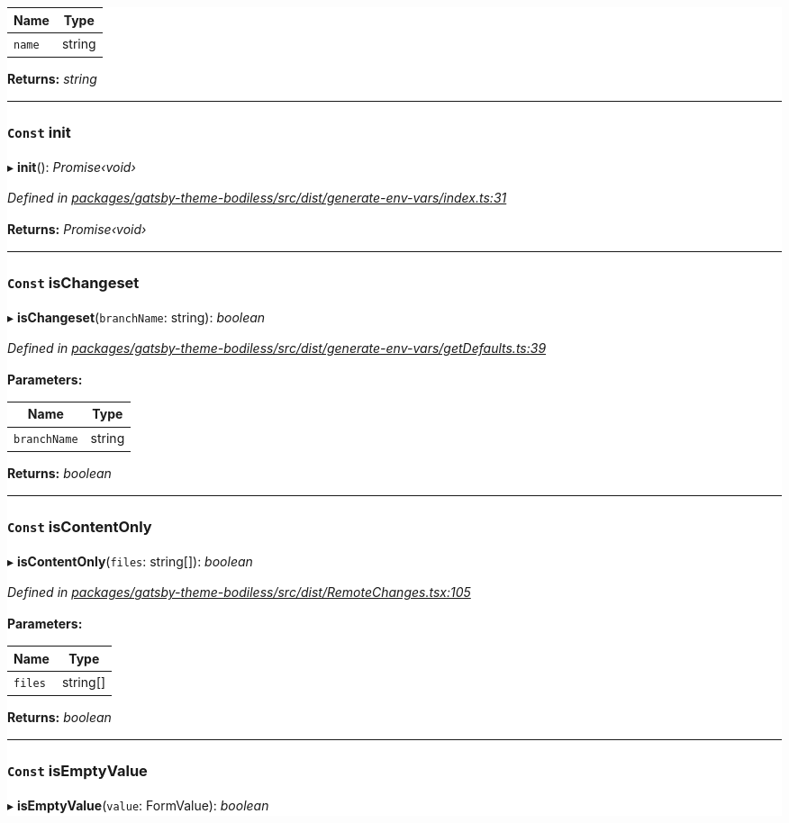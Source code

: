 Name | Type |
------ | ------ |
`name` | string |

**Returns:** *string*

___

### `Const` init

▸ **init**(): *Promise‹void›*

*Defined in [packages/gatsby-theme-bodiless/src/dist/generate-env-vars/index.ts:31](https://github.com/SW999/Bodiless-JS/blob/bea046a1/packages/gatsby-theme-bodiless/src/dist/generate-env-vars/index.ts#L31)*

**Returns:** *Promise‹void›*

___

### `Const` isChangeset

▸ **isChangeset**(`branchName`: string): *boolean*

*Defined in [packages/gatsby-theme-bodiless/src/dist/generate-env-vars/getDefaults.ts:39](https://github.com/SW999/Bodiless-JS/blob/bea046a1/packages/gatsby-theme-bodiless/src/dist/generate-env-vars/getDefaults.ts#L39)*

**Parameters:**

Name | Type |
------ | ------ |
`branchName` | string |

**Returns:** *boolean*

___

### `Const` isContentOnly

▸ **isContentOnly**(`files`: string[]): *boolean*

*Defined in [packages/gatsby-theme-bodiless/src/dist/RemoteChanges.tsx:105](https://github.com/SW999/Bodiless-JS/blob/bea046a1/packages/gatsby-theme-bodiless/src/dist/RemoteChanges.tsx#L105)*

**Parameters:**

Name | Type |
------ | ------ |
`files` | string[] |

**Returns:** *boolean*

___

### `Const` isEmptyValue

▸ **isEmptyValue**(`value`: FormValue): *boolean*
